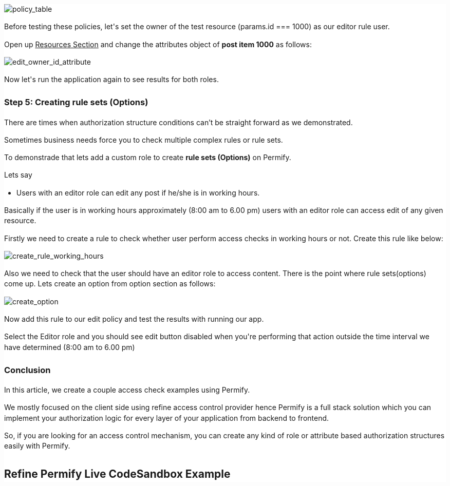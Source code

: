 <img src={policy_table} alt="policy_table" />

Before testing these policies, let's set the owner of the test resource (params.id === 1000) as our editor rule user. 

Open up [Resources Section](https://panel.permify.co/customers/resources) and change the attributes object of **post item 1000** as follows:

<img src={edit_owner_id_attribute} alt="edit_owner_id_attribute" />

Now let's run the application again to see results for both roles.

### Step 5: Creating rule sets (Options)

There are times when authorization structure conditions can’t be straight forward as we demonstrated. 

Sometimes business needs force you to check multiple complex rules or rule sets. 

To demonstrade that lets add a custom role to create **rule sets (Options)** on Permify.

Lets say
- Users with an editor role can edit any post if he/she is in working hours.

Basically if the user is in working hours approximately (8:00 am to 6.00 pm) users with an editor role can access edit of any given resource.

Firstly we need to create a rule to check whether user perform access checks in working hours or not. Create this rule like below: 

<img src={create_rule_working_hours} alt="create_rule_working_hours" />

Also we need to check that the user should have an editor role to access content. There is the point where rule sets(options) come up. Lets create an option from option section as follows: 

<img src={create_option} alt="create_option" />

Now add this rule to our edit policy and test the results with running our app. 

Select the Editor role and you should see edit button disabled when you're performing that action outside the time interval we have determined (8:00 am to 6.00 pm)

### Conclusion

In this article, we create a couple access check examples using Permify. 

We mostly focused on the client side using refine access control provider hence Permify is a full stack solution which you can implement your authorization logic for every layer of your application from backend to frontend. 

So, if you are looking for an access control mechanism, you can create any kind of role or attribute based authorization structures easily with Permify. 

## Refine Permify Live CodeSandbox Example

<iframe src="https://codesandbox.io/embed/github/Permify/permify-refine?autoresize=1&fontsize=14&theme=dark&view=preview"
     style={{width: "100%", height:"80vh", border: "0px", borderRadius: "8px", overflow:"hidden"}}
     title="access-control-permify-example"
     allow="accelerometer; ambient-light-sensor; camera; encrypted-media; geolocation; gyroscope; hid; microphone; midi; payment; usb; vr; xr-spatial-tracking"
     sandbox="allow-forms allow-modals allow-popups allow-presentation allow-same-origin allow-scripts"
></iframe>

